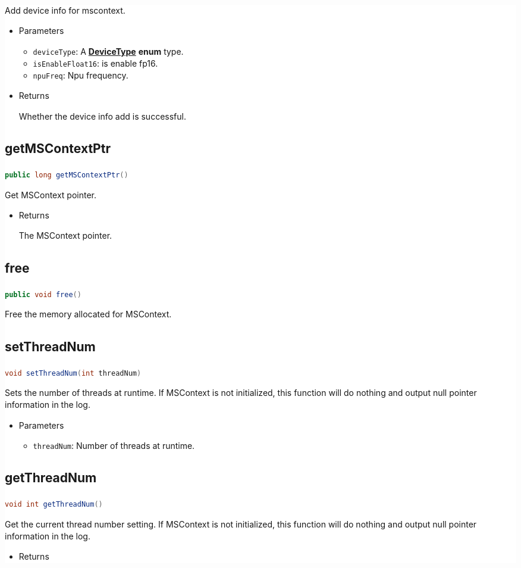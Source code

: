 Add device info for mscontext.

- Parameters

    - `deviceType`: A **[DeviceType](https://gitee.com/mindspore/mindspore/blob/v2.6.0/mindspore/lite/java/src/main/java/com/mindspore/config/DeviceType.java)** **enum** type.
    - `isEnableFloat16`: is enable fp16.
    - `npuFreq`: Npu frequency.

- Returns

  Whether the device info add is successful.

## getMSContextPtr

```java
public long getMSContextPtr()
```

Get MSContext pointer.

- Returns

  The MSContext pointer.

## free

```java
public void free()
```

Free the memory allocated for MSContext.

## setThreadNum

```java
void setThreadNum(int threadNum)
```

Sets the number of threads at runtime.
If MSContext is not initialized, this function will do nothing and output null pointer information in the log.

- Parameters

    - `threadNum`: Number of threads at runtime.

## getThreadNum

```java
void int getThreadNum()
```

Get the current thread number setting.
If MSContext is not initialized, this function will do nothing and output null pointer information in the log.

- Returns
